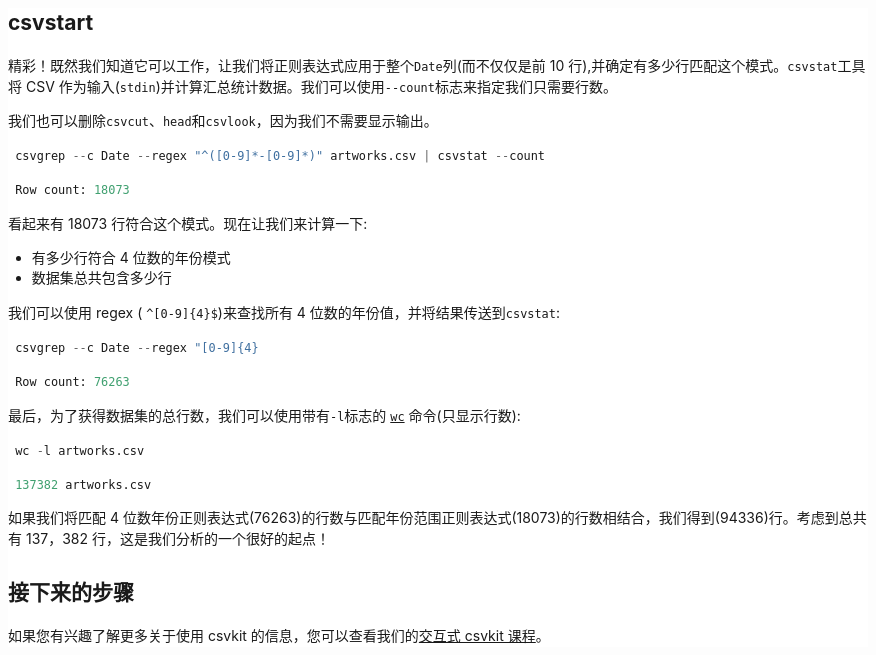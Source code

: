 ## csvstart

精彩！既然我们知道它可以工作，让我们将正则表达式应用于整个`Date`列(而不仅仅是前 10 行),并确定有多少行匹配这个模式。`csvstat`工具将 CSV 作为输入(`stdin`)并计算汇总统计数据。我们可以使用`--count`标志来指定我们只需要行数。

我们也可以删除`csvcut`、`head`和`csvlook`，因为我们不需要显示输出。

```py
 csvgrep --c Date --regex "^([0-9]*-[0-9]*)" artworks.csv | csvstat --count 
```

```py
 Row count: 18073
```

看起来有 18073 行符合这个模式。现在让我们来计算一下:

*   有多少行符合 4 位数的年份模式
*   数据集总共包含多少行

我们可以使用 regex ( `^[0-9]{4}$`)来查找所有 4 位数的年份值，并将结果传送到`csvstat`:

```py
 csvgrep --c Date --regex "[0-9]{4} 
```

```py
 Row count: 76263 
```

最后，为了获得数据集的总行数，我们可以使用带有`-l`标志的 [`wc`](https://ss64.com/bash/wc.html) 命令(只显示行数):

```py
 wc -l artworks.csv 
```

```py
 137382 artworks.csv 
```

如果我们将匹配 4 位数年份正则表达式(76263)的行数与匹配年份范围正则表达式(18073)的行数相结合，我们得到(94336)行。考虑到总共有 137，382 行，这是我们分析的一个很好的起点！

## 接下来的步骤

如果您有兴趣了解更多关于使用 csvkit 的信息，您可以查看我们的[交互式 csvkit 课程](https://app.dataquest.io/m/126)。